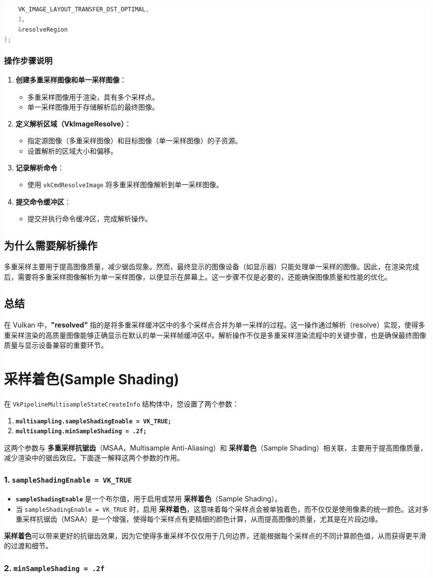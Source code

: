 ```c
    VK_IMAGE_LAYOUT_TRANSFER_DST_OPTIMAL,
    1,
    &resolveRegion
);
```

### **操作步骤说明**

1. **创建多重采样图像和单一采样图像**：
   
   - 多重采样图像用于渲染，具有多个采样点。
   - 单一采样图像用于存储解析后的最终图像。

2. **定义解析区域（VkImageResolve）**：
   
   - 指定源图像（多重采样图像）和目标图像（单一采样图像）的子资源。
   - 设置解析的区域大小和偏移。

3. **记录解析命令**：
   
   - 使用 `vkCmdResolveImage` 将多重采样图像解析到单一采样图像。

4. **提交命令缓冲区**：
   
   - 提交并执行命令缓冲区，完成解析操作。

## **为什么需要解析操作**

多重采样主要用于提高图像质量，减少锯齿现象。然而，最终显示的图像设备（如显示器）只能处理单一采样的图像。因此，在渲染完成后，需要将多重采样图像解析为单一采样图像，以便显示在屏幕上。这一步骤不仅是必要的，还能确保图像质量和性能的优化。

## **总结**

在 Vulkan 中，**"resolved"** 指的是将多重采样缓冲区中的多个采样点合并为单一采样的过程。这一操作通过解析（resolve）实现，使得多重采样渲染的高质量图像能够正确显示在默认的单一采样帧缓冲区中。解析操作不仅是多重采样渲染流程中的关键步骤，也是确保最终图像质量与显示设备兼容的重要环节。

# 采样着色(Sample Shading)

在 `VkPipelineMultisampleStateCreateInfo` 结构体中，您设置了两个参数：

1. **`multisampling.sampleShadingEnable = VK_TRUE;`**
2. **`multisampling.minSampleShading = .2f;`**

这两个参数与 **多重采样抗锯齿**（MSAA，Multisample Anti-Aliasing）和 **采样着色**（Sample Shading）相关联，主要用于提高图像质量，减少渲染中的锯齿效应。下面逐一解释这两个参数的作用。

### 1. `sampleShadingEnable = VK_TRUE`

- **`sampleShadingEnable`** 是一个布尔值，用于启用或禁用 **采样着色**（Sample Shading）。
- 当 `sampleShadingEnable = VK_TRUE` 时，启用 **采样着色**，这意味着每个采样点会被单独着色，而不仅仅是使用像素的统一颜色。这对多重采样抗锯齿（MSAA）是一个增强，使得每个采样点有更精细的颜色计算，从而提高图像的质量，尤其是在片段边缘。

**采样着色**可以带来更好的抗锯齿效果，因为它使得多重采样不仅仅用于几何边界，还能根据每个采样点的不同计算颜色值，从而获得更平滑的过渡和细节。

### 2. `minSampleShading = .2f`
